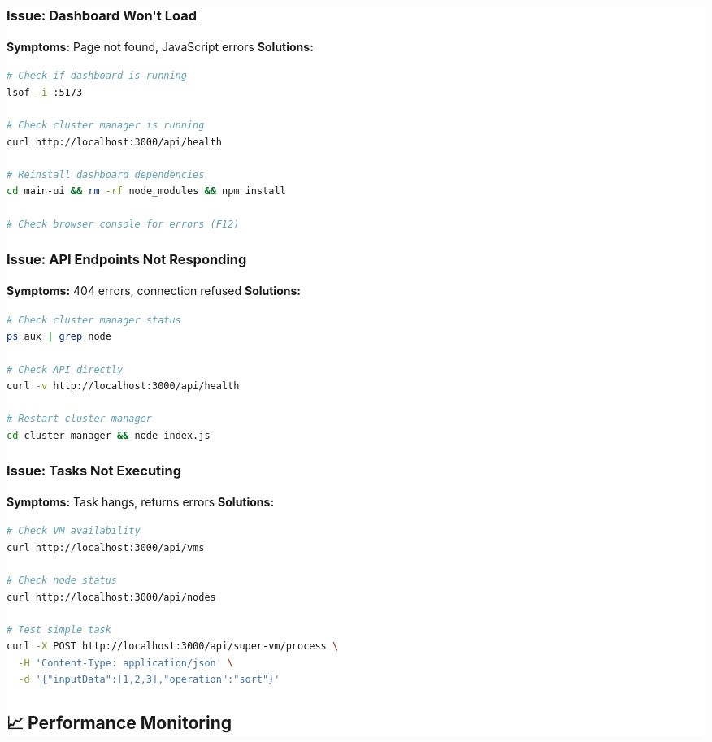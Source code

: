 ### Issue: Dashboard Won't Load

**Symptoms:** Page not found, JavaScript errors
**Solutions:**

```bash
# Check if dashboard is running
lsof -i :5173

# Check cluster manager is running
curl http://localhost:3000/api/health

# Reinstall dashboard dependencies
cd main-ui && rm -rf node_modules && npm install

# Check browser console for errors (F12)
```

### Issue: API Endpoints Not Responding

**Symptoms:** 404 errors, connection refused
**Solutions:**

```bash
# Check cluster manager status
ps aux | grep node

# Check API directly
curl -v http://localhost:3000/api/health

# Restart cluster manager
cd cluster-manager && node index.js
```

### Issue: Tasks Not Executing

**Symptoms:** Task hangs, returns errors
**Solutions:**

```bash
# Check VM availability
curl http://localhost:3000/api/vms

# Check node status
curl http://localhost:3000/api/nodes

# Test simple task
curl -X POST http://localhost:3000/api/super-vm/process \
  -H 'Content-Type: application/json' \
  -d '{"inputData":[1,2,3],"operation":"sort"}'
```

## 📈 Performance Monitoring
